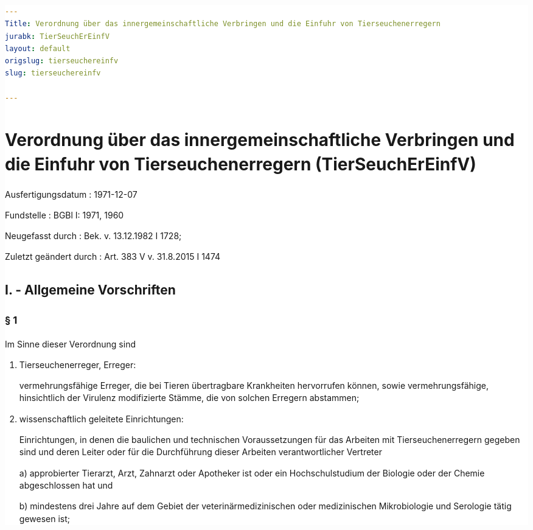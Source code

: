 ```yaml
---
Title: Verordnung über das innergemeinschaftliche Verbringen und die Einfuhr von Tierseuchenerregern
jurabk: TierSeuchErEinfV
layout: default
origslug: tierseuchereinfv
slug: tierseuchereinfv

---
```


# Verordnung über das innergemeinschaftliche Verbringen und die Einfuhr von Tierseuchenerregern (TierSeuchErEinfV)

Ausfertigungsdatum
:   1971-12-07

Fundstelle
:   BGBl I: 1971, 1960

Neugefasst durch
:   Bek. v. 13.12.1982 I 1728;

Zuletzt geändert durch
:   Art. 383 V v. 31.8.2015 I 1474


## I. - Allgemeine Vorschriften



### § 1

Im Sinne dieser Verordnung sind

1.  Tierseuchenerreger, Erreger:

    vermehrungsfähige Erreger, die bei Tieren übertragbare Krankheiten
    hervorrufen können, sowie vermehrungsfähige, hinsichtlich der Virulenz
    modifizierte Stämme, die von solchen Erregern abstammen;


2.  wissenschaftlich geleitete Einrichtungen:

    Einrichtungen, in denen die baulichen und technischen Voraussetzungen
    für das Arbeiten mit Tierseuchenerregern gegeben sind und deren Leiter
    oder für die Durchführung dieser Arbeiten verantwortlicher Vertreter

    a)  approbierter Tierarzt, Arzt, Zahnarzt oder Apotheker ist oder ein
        Hochschulstudium der Biologie oder der Chemie abgeschlossen hat und


    b)  mindestens drei Jahre auf dem Gebiet der veterinärmedizinischen oder
        medizinischen Mikrobiologie und Serologie tätig gewesen ist;

